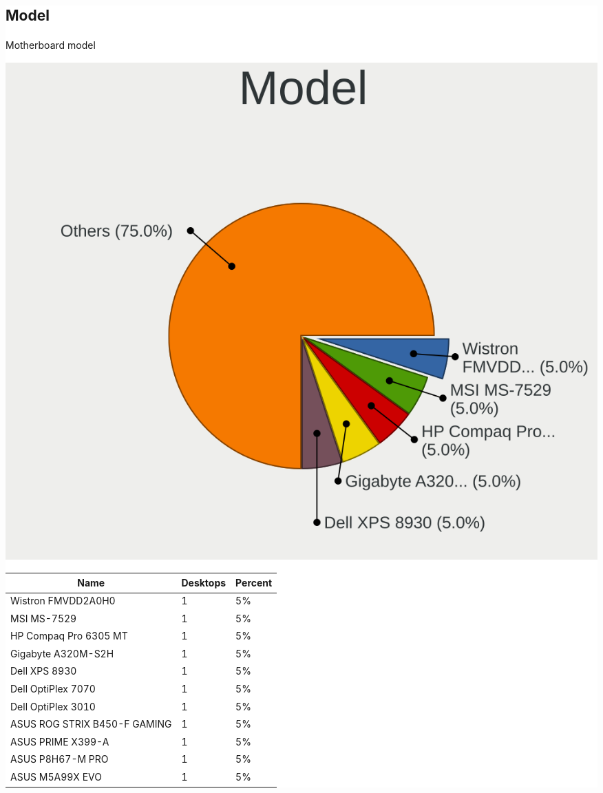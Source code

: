 Model
-----

Motherboard model

![Model](./images/pie_chart/node_model.svg)


| Name                         | Desktops | Percent |
|------------------------------|----------|---------|
| Wistron FMVDD2A0H0           | 1        | 5%      |
| MSI MS-7529                  | 1        | 5%      |
| HP Compaq Pro 6305 MT        | 1        | 5%      |
| Gigabyte A320M-S2H           | 1        | 5%      |
| Dell XPS 8930                | 1        | 5%      |
| Dell OptiPlex 7070           | 1        | 5%      |
| Dell OptiPlex 3010           | 1        | 5%      |
| ASUS ROG STRIX B450-F GAMING | 1        | 5%      |
| ASUS PRIME X399-A            | 1        | 5%      |
| ASUS P8H67-M PRO             | 1        | 5%      |
| ASUS M5A99X EVO              | 1        | 5%      |